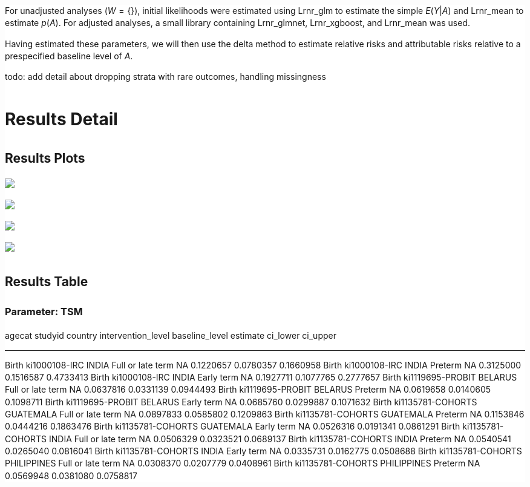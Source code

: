For unadjusted analyses ($W=\{\}$), initial likelihoods were estimated using Lrnr_glm to estimate the simple $E(Y|A)$ and Lrnr_mean to estimate $p(A)$. For adjusted analyses, a small library containing Lrnr_glmnet, Lrnr_xgboost, and Lrnr_mean was used.

Having estimated these parameters, we will then use the delta method to estimate relative risks and attributable risks relative to a prespecified baseline level of $A$.

todo: add detail about dropping strata with rare outcomes, handling missingness







# Results Detail

## Results Plots
![](/tmp/d3778e63-4046-499a-9309-cbc156aafb3b/REPORT_files/figure-html/plot_tsm-1.png)

![](/tmp/d3778e63-4046-499a-9309-cbc156aafb3b/REPORT_files/figure-html/plot_rr-1.png)



![](/tmp/d3778e63-4046-499a-9309-cbc156aafb3b/REPORT_files/figure-html/plot_paf-1.png)

![](/tmp/d3778e63-4046-499a-9309-cbc156aafb3b/REPORT_files/figure-html/plot_par-1.png)

## Results Table

### Parameter: TSM


agecat      studyid             country       intervention_level   baseline_level     estimate    ci_lower    ci_upper
----------  ------------------  ------------  -------------------  ---------------  ----------  ----------  ----------
Birth       ki1000108-IRC       INDIA         Full or late term    NA                0.1220657   0.0780357   0.1660958
Birth       ki1000108-IRC       INDIA         Preterm              NA                0.3125000   0.1516587   0.4733413
Birth       ki1000108-IRC       INDIA         Early term           NA                0.1927711   0.1077765   0.2777657
Birth       ki1119695-PROBIT    BELARUS       Full or late term    NA                0.0637816   0.0331139   0.0944493
Birth       ki1119695-PROBIT    BELARUS       Preterm              NA                0.0619658   0.0140605   0.1098711
Birth       ki1119695-PROBIT    BELARUS       Early term           NA                0.0685760   0.0299887   0.1071632
Birth       ki1135781-COHORTS   GUATEMALA     Full or late term    NA                0.0897833   0.0585802   0.1209863
Birth       ki1135781-COHORTS   GUATEMALA     Preterm              NA                0.1153846   0.0444216   0.1863476
Birth       ki1135781-COHORTS   GUATEMALA     Early term           NA                0.0526316   0.0191341   0.0861291
Birth       ki1135781-COHORTS   INDIA         Full or late term    NA                0.0506329   0.0323521   0.0689137
Birth       ki1135781-COHORTS   INDIA         Preterm              NA                0.0540541   0.0265040   0.0816041
Birth       ki1135781-COHORTS   INDIA         Early term           NA                0.0335731   0.0162775   0.0508688
Birth       ki1135781-COHORTS   PHILIPPINES   Full or late term    NA                0.0308370   0.0207779   0.0408961
Birth       ki1135781-COHORTS   PHILIPPINES   Preterm              NA                0.0569948   0.0381080   0.0758817